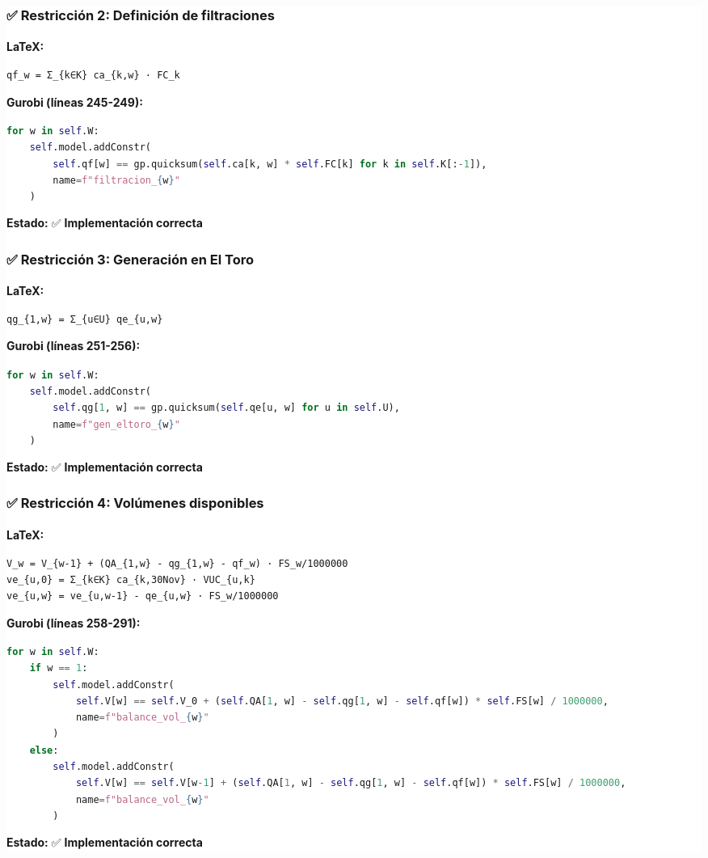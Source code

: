 ### ✅ Restricción 2: Definición de filtraciones
**LaTeX:**
```
qf_w = Σ_{k∈K} ca_{k,w} · FC_k
```

**Gurobi (líneas 245-249):**
```python
for w in self.W:
    self.model.addConstr(
        self.qf[w] == gp.quicksum(self.ca[k, w] * self.FC[k] for k in self.K[:-1]),
        name=f"filtracion_{w}"
    )
```
**Estado:** ✅ **Implementación correcta**

### ✅ Restricción 3: Generación en El Toro
**LaTeX:**
```
qg_{1,w} = Σ_{u∈U} qe_{u,w}
```

**Gurobi (líneas 251-256):**
```python
for w in self.W:
    self.model.addConstr(
        self.qg[1, w] == gp.quicksum(self.qe[u, w] for u in self.U),
        name=f"gen_eltoro_{w}"
    )
```
**Estado:** ✅ **Implementación correcta**

### ✅ Restricción 4: Volúmenes disponibles
**LaTeX:**
```
V_w = V_{w-1} + (QA_{1,w} - qg_{1,w} - qf_w) · FS_w/1000000
ve_{u,0} = Σ_{k∈K} ca_{k,30Nov} · VUC_{u,k}
ve_{u,w} = ve_{u,w-1} - qe_{u,w} · FS_w/1000000
```

**Gurobi (líneas 258-291):**
```python
for w in self.W:
    if w == 1:
        self.model.addConstr(
            self.V[w] == self.V_0 + (self.QA[1, w] - self.qg[1, w] - self.qf[w]) * self.FS[w] / 1000000,
            name=f"balance_vol_{w}"
        )
    else:
        self.model.addConstr(
            self.V[w] == self.V[w-1] + (self.QA[1, w] - self.qg[1, w] - self.qf[w]) * self.FS[w] / 1000000,
            name=f"balance_vol_{w}"
        )
```
**Estado:** ✅ **Implementación correcta**
